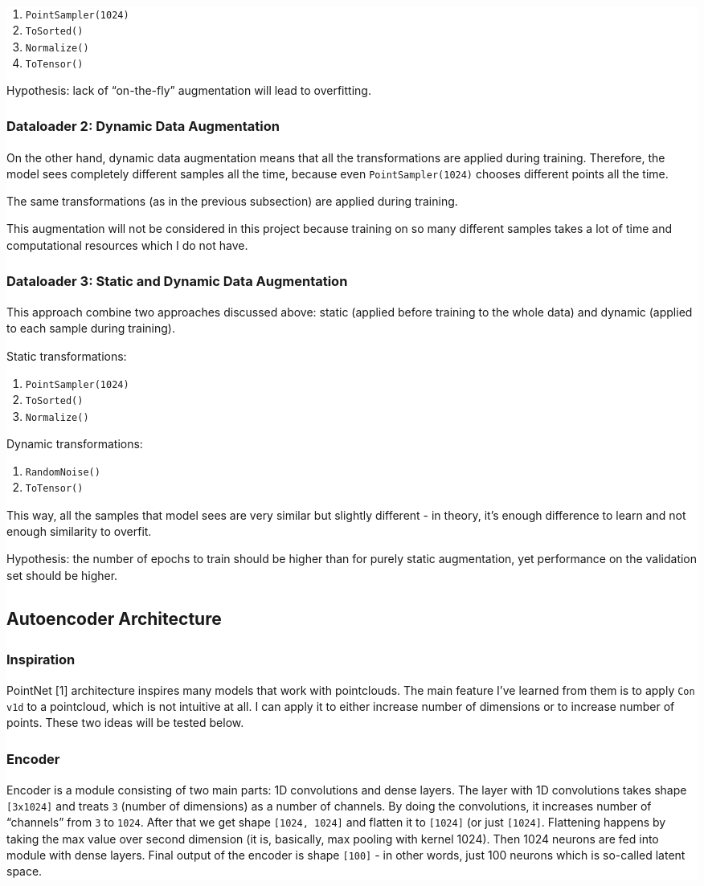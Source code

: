 1. `PointSampler(1024)`
2. `ToSorted()`
3. `Normalize()`
4. `ToTensor()`

Hypothesis: lack of “on-the-fly” augmentation will lead to overfitting.

### Dataloader 2: Dynamic Data Augmentation

On the other hand, dynamic data augmentation means that all the transformations are applied during training. Therefore, the model sees completely different samples all the time, because even `PointSampler(1024)` chooses different points all the time.

The same transformations (as in the previous subsection) are applied during training.

This augmentation will not be considered in this project because training on so many different samples takes a lot of time and computational resources which I do not have.

### Dataloader 3: Static and Dynamic Data Augmentation

This approach combine two approaches discussed above: static (applied before training to the whole data) and dynamic (applied to each sample during training).

Static transformations:

1. `PointSampler(1024)`
2. `ToSorted()`
3. `Normalize()`

Dynamic transformations:

1. `RandomNoise()`
2. `ToTensor()`

This way, all the samples that model sees are very similar but slightly different - in theory, it’s enough difference to learn and not enough similarity to overfit.

Hypothesis: the number of epochs to train should be higher than for purely static augmentation, yet performance on the validation set should be higher.

## Autoencoder Architecture

### Inspiration

PointNet [1] architecture inspires many models that work with pointclouds. The main feature I’ve learned from them is to apply `Conv1d` to a pointcloud, which is not intuitive at all. I can apply it to either increase number of dimensions or to increase number of points. These two ideas will be tested below.

### Encoder

Encoder is a module consisting of two main parts: 1D convolutions and dense layers. The layer with 1D convolutions takes shape `[3x1024]` and treats `3` (number of dimensions) as a number of channels. By doing the convolutions, it increases number of “channels” from `3` to `1024`. After that we get shape `[1024, 1024]` and flatten it to `[1024]` (or just `[1024]`. Flattening happens by taking the max value over second dimension (it is, basically, max pooling with kernel 1024). Then 1024 neurons are fed into module with dense layers. Final output of the encoder is shape `[100]` - in other words, just 100 neurons which is so-called latent space.
